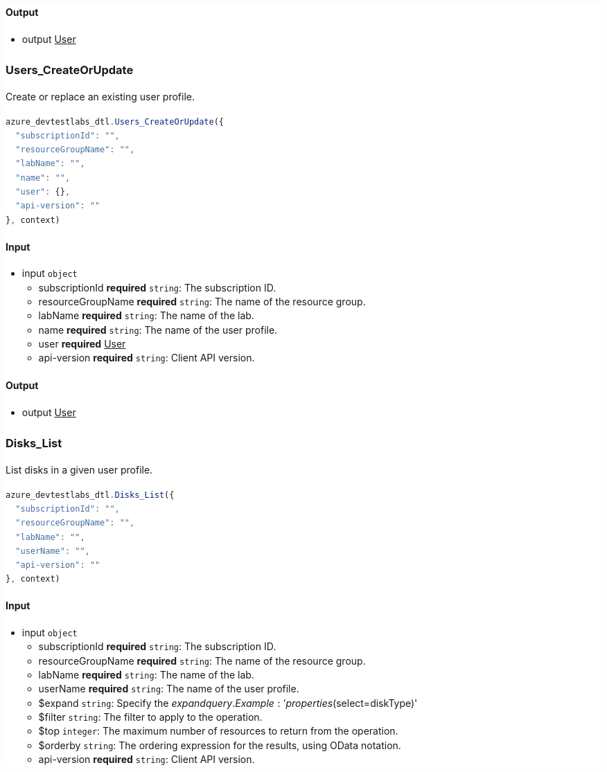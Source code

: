 #### Output
* output [User](#user)

### Users_CreateOrUpdate
Create or replace an existing user profile.


```js
azure_devtestlabs_dtl.Users_CreateOrUpdate({
  "subscriptionId": "",
  "resourceGroupName": "",
  "labName": "",
  "name": "",
  "user": {},
  "api-version": ""
}, context)
```

#### Input
* input `object`
  * subscriptionId **required** `string`: The subscription ID.
  * resourceGroupName **required** `string`: The name of the resource group.
  * labName **required** `string`: The name of the lab.
  * name **required** `string`: The name of the user profile.
  * user **required** [User](#user)
  * api-version **required** `string`: Client API version.

#### Output
* output [User](#user)

### Disks_List
List disks in a given user profile.


```js
azure_devtestlabs_dtl.Disks_List({
  "subscriptionId": "",
  "resourceGroupName": "",
  "labName": "",
  "userName": "",
  "api-version": ""
}, context)
```

#### Input
* input `object`
  * subscriptionId **required** `string`: The subscription ID.
  * resourceGroupName **required** `string`: The name of the resource group.
  * labName **required** `string`: The name of the lab.
  * userName **required** `string`: The name of the user profile.
  * $expand `string`: Specify the $expand query. Example: 'properties($select=diskType)'
  * $filter `string`: The filter to apply to the operation.
  * $top `integer`: The maximum number of resources to return from the operation.
  * $orderby `string`: The ordering expression for the results, using OData notation.
  * api-version **required** `string`: Client API version.
